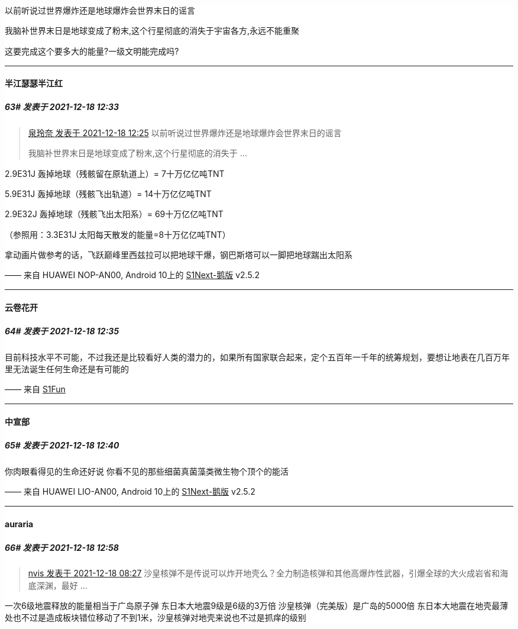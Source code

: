 以前听说过世界爆炸还是地球爆炸会世界末日的谣言

我脑补世界末日是地球变成了粉末,这个行星彻底的消失于宇宙各方,永远不能重聚

这要完成这个要多大的能量?一级文明能完成吗?

*****

####  半江瑟瑟半江红  
##### 63#       发表于 2021-12-18 12:33

<blockquote><a href="httphttps://bbs.saraba1st.com/2b/forum.php?mod=redirect&amp;goto=findpost&amp;pid=53985596&amp;ptid=2043151" target="_blank">泉玲奈 发表于 2021-12-18 12:25</a>
以前听说过世界爆炸还是地球爆炸会世界末日的谣言

我脑补世界末日是地球变成了粉末,这个行星彻底的消失于 ...</blockquote>
2.9E31J 轰掉地球（残骸留在原轨道上）= 7十万亿亿吨TNT

5.9E31J 轰掉地球（残骸飞出轨道）= 14十万亿亿吨TNT

2.9E32J 轰掉地球（残骸飞出太阳系）= 69十万亿亿吨TNT

（参照用：3.3E31J 太阳每天散发的能量=8十万亿亿吨TNT）

拿动画片做参考的话，飞跃巅峰里西兹拉可以把地球干爆，钢巴斯塔可以一脚把地球踹出太阳系

—— 来自 HUAWEI NOP-AN00, Android 10上的 [S1Next-鹅版](https://github.com/ykrank/S1-Next/releases) v2.5.2

*****

####  云卷花开  
##### 64#       发表于 2021-12-18 12:35

目前科技水平不可能，不过我还是比较看好人类的潜力的，如果所有国家联合起来，定个五百年一千年的统筹规划，要想让地表在几百万年里无法诞生任何生命还是有可能的

—— 来自 [S1Fun](https://s1fun.koalcat.com)

*****

####  中宣部  
##### 65#       发表于 2021-12-18 12:40

你肉眼看得见的生命还好说 你看不见的那些细菌真菌藻类微生物个顶个的能活

—— 来自 HUAWEI LIO-AN00, Android 10上的 [S1Next-鹅版](https://github.com/ykrank/S1-Next/releases) v2.5.2



*****

####  auraria  
##### 66#       发表于 2021-12-18 12:58

<blockquote><a href="httphttps://bbs.saraba1st.com/2b/forum.php?mod=redirect&amp;goto=findpost&amp;pid=53983532&amp;ptid=2043151" target="_blank">nvis 发表于 2021-12-18 08:27</a>
沙皇核弹不是传说可以炸开地壳么？全力制造核弹和其他高爆炸性武器，引爆全球的大火成岩省和海底深渊，最好 ...</blockquote>
一次6级地震释放的能量相当于广岛原子弹
东日本大地震9级是6级的3万倍
沙皇核弹（完美版）是广岛的5000倍
东日本大地震在地壳最薄处也不过是造成板块错位移动了不到1米，沙皇核弹对地壳来说也不过是抓痒的级别
